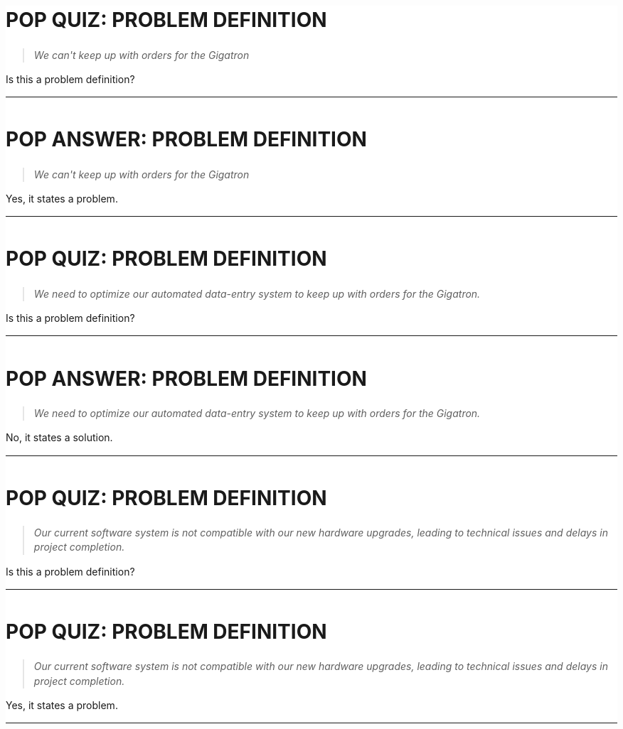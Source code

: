 
# POP QUIZ: PROBLEM DEFINITION

> *We can't keep up with orders for the Gigatron*

Is this a problem definition?

---

# POP ANSWER: PROBLEM DEFINITION

> *We can't keep up with orders for the Gigatron*

Yes, it states a problem.

---

# POP QUIZ: PROBLEM DEFINITION

> *We need to optimize our automated data-entry system to keep up with orders for the Gigatron.*

Is this a problem definition?

---

# POP ANSWER: PROBLEM DEFINITION

> *We need to optimize our automated data-entry system to keep up with orders for the Gigatron.*

No, it states a solution.

---

# POP QUIZ: PROBLEM DEFINITION

> *Our current software system is not compatible with our new hardware upgrades, leading to technical issues and delays in project completion.*

Is this a problem definition?

---

# POP QUIZ: PROBLEM DEFINITION

> *Our current software system is not compatible with our new hardware upgrades, leading to technical issues and delays in project completion.*

Yes, it states a problem.

---
